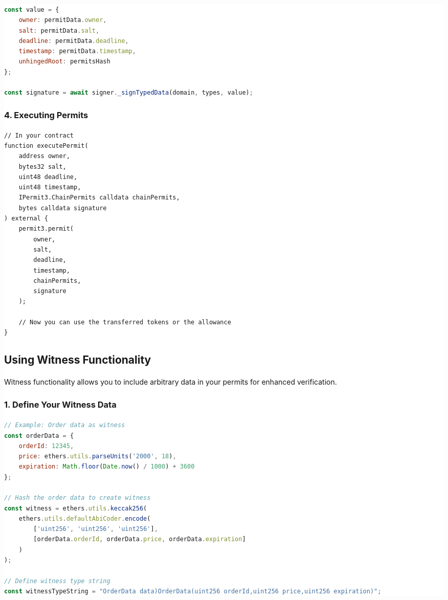 ```javascript
const value = {
    owner: permitData.owner,
    salt: permitData.salt,
    deadline: permitData.deadline,
    timestamp: permitData.timestamp,
    unhingedRoot: permitsHash
};

const signature = await signer._signTypedData(domain, types, value);
```

### 4. Executing Permits

```solidity
// In your contract
function executePermit(
    address owner,
    bytes32 salt,
    uint48 deadline,
    uint48 timestamp,
    IPermit3.ChainPermits calldata chainPermits,
    bytes calldata signature
) external {
    permit3.permit(
        owner,
        salt,
        deadline,
        timestamp,
        chainPermits,
        signature
    );
    
    // Now you can use the transferred tokens or the allowance
}
```

<a id="using-witness-functionality"></a>
## Using Witness Functionality

Witness functionality allows you to include arbitrary data in your permits for enhanced verification.

### 1. Define Your Witness Data

```javascript
// Example: Order data as witness
const orderData = {
    orderId: 12345,
    price: ethers.utils.parseUnits('2000', 18),
    expiration: Math.floor(Date.now() / 1000) + 3600
};

// Hash the order data to create witness
const witness = ethers.utils.keccak256(
    ethers.utils.defaultAbiCoder.encode(
        ['uint256', 'uint256', 'uint256'],
        [orderData.orderId, orderData.price, orderData.expiration]
    )
);

// Define witness type string
const witnessTypeString = "OrderData data)OrderData(uint256 orderId,uint256 price,uint256 expiration)";
```